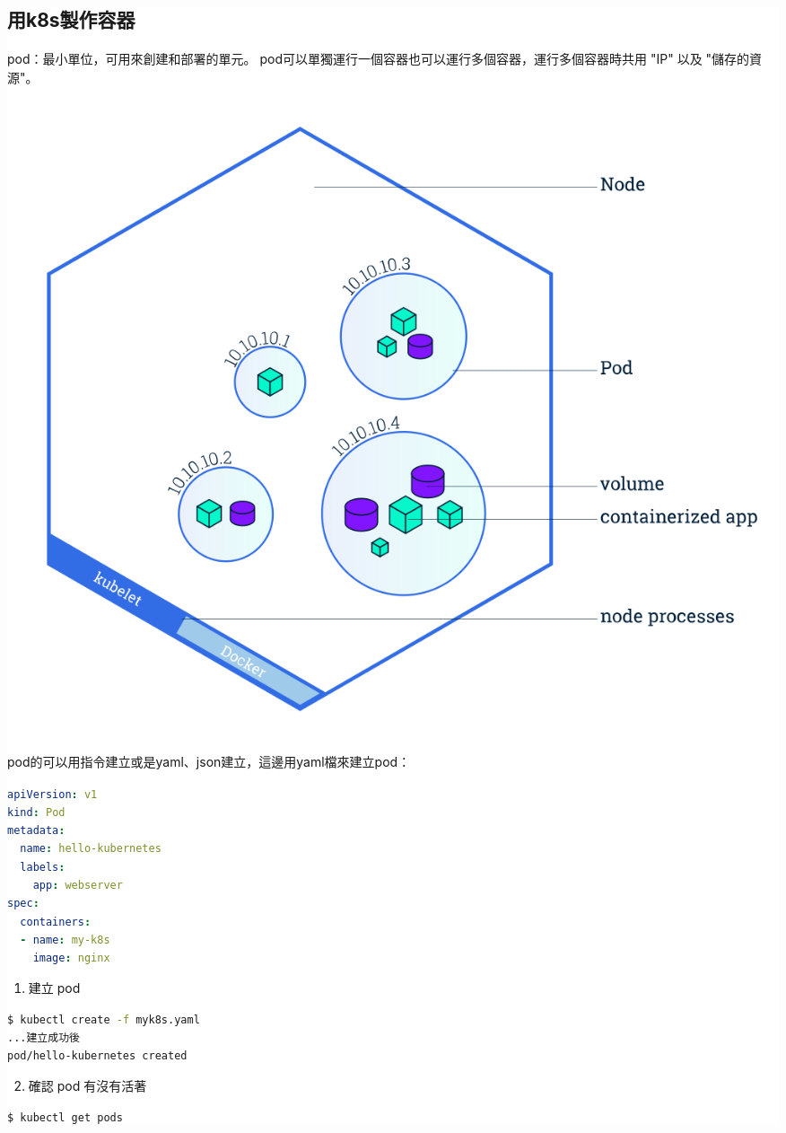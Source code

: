 ## 用k8s製作容器
pod：最小單位，可用來創建和部署的單元。
pod可以單獨運行一個容器也可以運行多個容器，運行多個容器時共用 "IP" 以及 "儲存的資源"。  
![alt k8s](https://github.com/d93y70123123/Kubernetes/blob/master/module_03_nodes.svg "pods")  
pod的可以用指令建立或是yaml、json建立，這邊用yaml檔來建立pod：  
```yaml
apiVersion: v1
kind: Pod
metadata:
  name: hello-kubernetes
  labels:
    app: webserver
spec:
  containers:
  - name: my-k8s
    image: nginx
```
1. 建立 pod
```bash
$ kubectl create -f myk8s.yaml
...建立成功後
pod/hello-kubernetes created
```
2. 確認 pod 有沒有活著
```bash
$ kubectl get pods
```